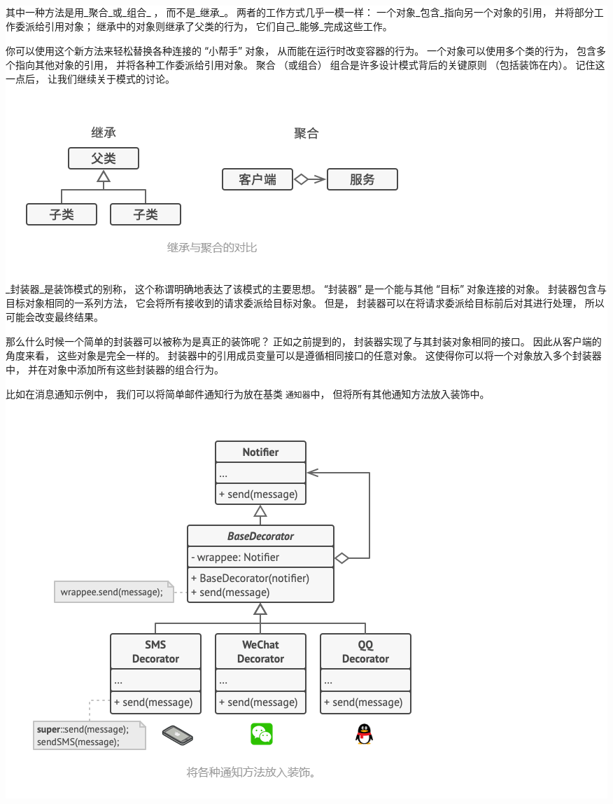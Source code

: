 其中一种方法是用_聚合_或_组合_ ， 而不是_继承_。 两者的工作方式几乎一模一样： 一个对象_包含_指向另一个对象的引用， 并将部分工作委派给引用对象； 继承中的对象则继承了父类的行为， 它们自己_能够_完成这些工作。

你可以使用这个新方法来轻松替换各种连接的 “小帮手” 对象， 从而能在运行时改变容器的行为。 一个对象可以使用多个类的行为， 包含多个指向其他对象的引用， 并将各种工作委派给引用对象。 聚合 （或组合） 组合是许多设计模式背后的关键原则 （包括装饰在内）。 记住这一点后， 让我们继续关于模式的讨论。

![](<../.gitbook/assets/image (4) (1).png>)

_封装器_是装饰模式的别称， 这个称谓明确地表达了该模式的主要思想。 ​ “封装器” 是一个能与其他 “目标” 对象连接的对象。 封装器包含与目标对象相同的一系列方法， 它会将所有接收到的请求委派给目标对象。 但是， 封装器可以在将请求委派给目标前后对其进行处理， 所以可能会改变最终结果。

那么什么时候一个简单的封装器可以被称为是真正的装饰呢？ 正如之前提到的， 封装器实现了与其封装对象相同的接口。 因此从客户端的角度来看， 这些对象是完全一样的。 封装器中的引用成员变量可以是遵循相同接口的任意对象。 这使得你可以将一个对象放入多个封装器中， 并在对象中添加所有这些封装器的组合行为。

比如在消息通知示例中， 我们可以将简单邮件通知行为放在基类 `通知器`中， 但将所有其他通知方法放入装饰中。

![](<../.gitbook/assets/image (5).png>)
